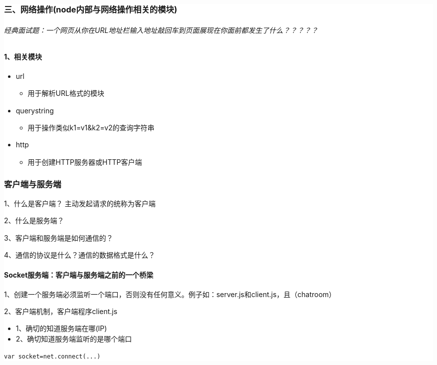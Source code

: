 ### 三、网络操作(node内部与网络操作相关的模块)
###### 经典面试题：一个网页从你在URL地址栏输入地址敲回车到页面展现在你面前都发生了什么？？？？？
#### 1、相关模块
+ url
	+ 用于解析URL格式的模块

+ querystring
	+ 用于操作类似k1=v1&k2=v2的查询字符串

+ http
	+ 用于创建HTTP服务器或HTTP客户端

### 客户端与服务端
1、什么是客户端？
主动发起请求的统称为客户端

2、什么是服务端？

3、客户端和服务端是如何通信的？

4、通信的协议是什么？通信的数据格式是什么？

#### Socket服务端：客户端与服务端之前的一个桥梁
1、创建一个服务端必须监听一个端口，否则没有任何意义。例子如：server.js和client.js，且（chatroom）

2、客户端机制，客户端程序client.js
+ 1、确切的知道服务端在哪(IP)
+ 2、确切知道服务端监听的是哪个端口
<p><code>var socket=net.connect(...)</code><p>